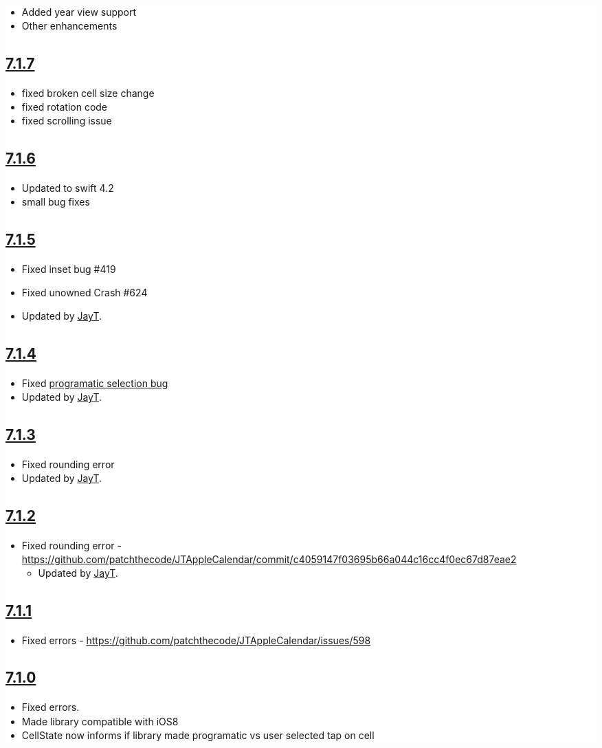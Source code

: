 - Added year view support
- Other enhancements

## [7.1.7](https://github.com/patchthecode/JTAppleCalendar/releases/tag/7.1.7)
- fixed broken cell size change 
- fixed rotation code
- fixed scrolling issue

## [7.1.6](https://github.com/patchthecode/JTAppleCalendar/releases/tag/7.1.6)
- Updated to swift 4.2
- small bug fixes

## [7.1.5](https://github.com/patchthecode/JTAppleCalendar/releases/tag/7.1.5)
- Fixed inset bug #419
- Fixed unowned Crash #624

- Updated by [JayT](https://github.com/patchthecode).
## [7.1.4](https://github.com/patchthecode/JTAppleCalendar/releases/tag/7.1.4)
- Fixed [programatic selection bug](https://github.com/patchthecode/JTAppleCalendar/commit/de5f0023fb6b157bddb2afa9637c7be0a1bbc636)
- Updated by [JayT](https://github.com/patchthecode).

## [7.1.3](https://github.com/patchthecode/JTAppleCalendar/releases/tag/7.1.3)
- Fixed rounding error
- Updated by [JayT](https://github.com/patchthecode).

## [7.1.2](https://github.com/patchthecode/JTAppleCalendar/releases/tag/7.1.2)
- Fixed rounding error - https://github.com/patchthecode/JTAppleCalendar/commit/c4059147f03695b66a044c16cc4f0ec67d87eae2
    - Updated by [JayT](https://github.com/patchthecode).

## [7.1.1](https://github.com/patchthecode/JTAppleCalendar/releases/tag/7.1.1)
- Fixed errors - https://github.com/patchthecode/JTAppleCalendar/issues/598

## [7.1.0](https://github.com/patchthecode/JTAppleCalendar/releases/tag/7.1.0)
- Fixed errors.
- Made library compatible with iOS8
- CellState now informs if library made programatic vs user selected tap on cell
